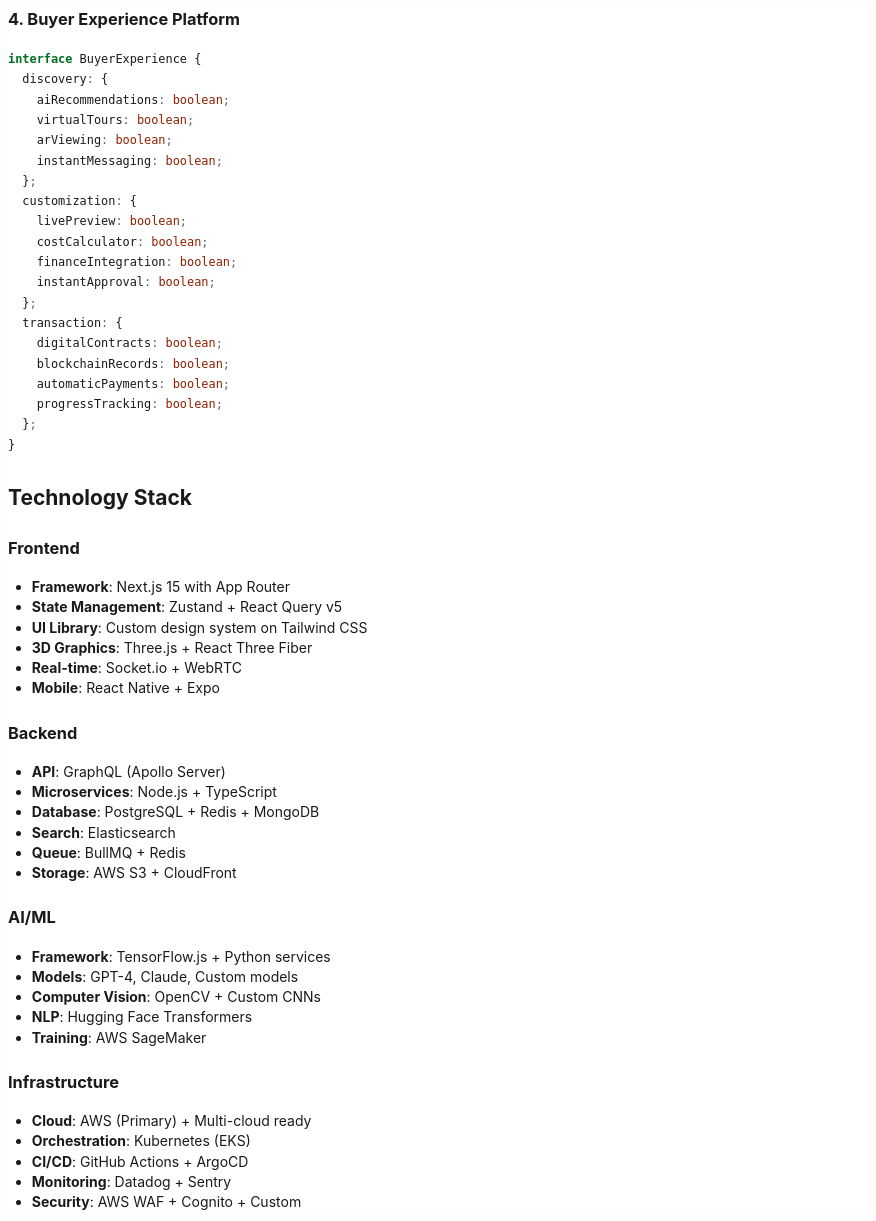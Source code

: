 ### 4. Buyer Experience Platform
```typescript
interface BuyerExperience {
  discovery: {
    aiRecommendations: boolean;
    virtualTours: boolean;
    arViewing: boolean;
    instantMessaging: boolean;
  };
  customization: {
    livePreview: boolean;
    costCalculator: boolean;
    financeIntegration: boolean;
    instantApproval: boolean;
  };
  transaction: {
    digitalContracts: boolean;
    blockchainRecords: boolean;
    automaticPayments: boolean;
    progressTracking: boolean;
  };
}
```

## Technology Stack

### Frontend
- **Framework**: Next.js 15 with App Router
- **State Management**: Zustand + React Query v5
- **UI Library**: Custom design system on Tailwind CSS
- **3D Graphics**: Three.js + React Three Fiber
- **Real-time**: Socket.io + WebRTC
- **Mobile**: React Native + Expo

### Backend
- **API**: GraphQL (Apollo Server)
- **Microservices**: Node.js + TypeScript
- **Database**: PostgreSQL + Redis + MongoDB
- **Search**: Elasticsearch
- **Queue**: BullMQ + Redis
- **Storage**: AWS S3 + CloudFront

### AI/ML
- **Framework**: TensorFlow.js + Python services
- **Models**: GPT-4, Claude, Custom models
- **Computer Vision**: OpenCV + Custom CNNs
- **NLP**: Hugging Face Transformers
- **Training**: AWS SageMaker

### Infrastructure
- **Cloud**: AWS (Primary) + Multi-cloud ready
- **Orchestration**: Kubernetes (EKS)
- **CI/CD**: GitHub Actions + ArgoCD
- **Monitoring**: Datadog + Sentry
- **Security**: AWS WAF + Cognito + Custom
